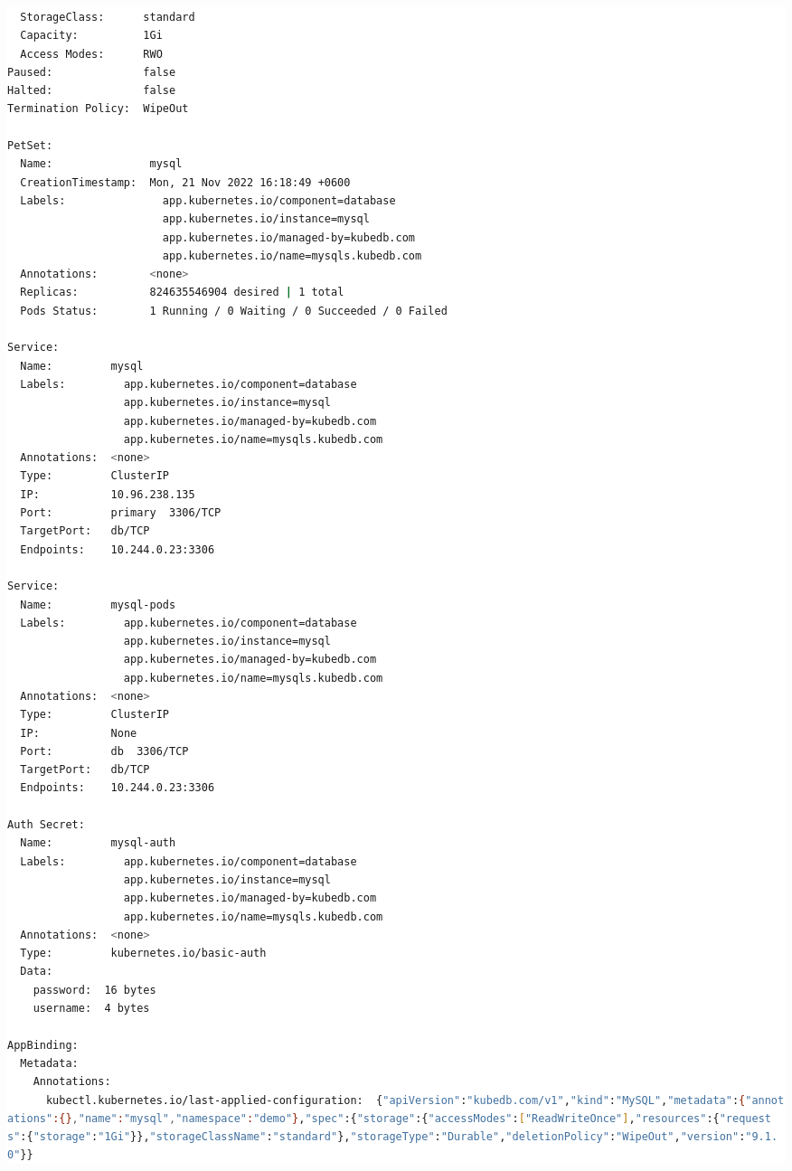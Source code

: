 ```bash
  StorageClass:      standard
  Capacity:          1Gi
  Access Modes:      RWO
Paused:              false
Halted:              false
Termination Policy:  WipeOut

PetSet:          
  Name:               mysql
  CreationTimestamp:  Mon, 21 Nov 2022 16:18:49 +0600
  Labels:               app.kubernetes.io/component=database
                        app.kubernetes.io/instance=mysql
                        app.kubernetes.io/managed-by=kubedb.com
                        app.kubernetes.io/name=mysqls.kubedb.com
  Annotations:        <none>
  Replicas:           824635546904 desired | 1 total
  Pods Status:        1 Running / 0 Waiting / 0 Succeeded / 0 Failed

Service:        
  Name:         mysql
  Labels:         app.kubernetes.io/component=database
                  app.kubernetes.io/instance=mysql
                  app.kubernetes.io/managed-by=kubedb.com
                  app.kubernetes.io/name=mysqls.kubedb.com
  Annotations:  <none>
  Type:         ClusterIP
  IP:           10.96.238.135
  Port:         primary  3306/TCP
  TargetPort:   db/TCP
  Endpoints:    10.244.0.23:3306

Service:        
  Name:         mysql-pods
  Labels:         app.kubernetes.io/component=database
                  app.kubernetes.io/instance=mysql
                  app.kubernetes.io/managed-by=kubedb.com
                  app.kubernetes.io/name=mysqls.kubedb.com
  Annotations:  <none>
  Type:         ClusterIP
  IP:           None
  Port:         db  3306/TCP
  TargetPort:   db/TCP
  Endpoints:    10.244.0.23:3306

Auth Secret:
  Name:         mysql-auth
  Labels:         app.kubernetes.io/component=database
                  app.kubernetes.io/instance=mysql
                  app.kubernetes.io/managed-by=kubedb.com
                  app.kubernetes.io/name=mysqls.kubedb.com
  Annotations:  <none>
  Type:         kubernetes.io/basic-auth
  Data:
    password:  16 bytes
    username:  4 bytes

AppBinding:
  Metadata:
    Annotations:
      kubectl.kubernetes.io/last-applied-configuration:  {"apiVersion":"kubedb.com/v1","kind":"MySQL","metadata":{"annotations":{},"name":"mysql","namespace":"demo"},"spec":{"storage":{"accessModes":["ReadWriteOnce"],"resources":{"requests":{"storage":"1Gi"}},"storageClassName":"standard"},"storageType":"Durable","deletionPolicy":"WipeOut","version":"9.1.0"}}
```